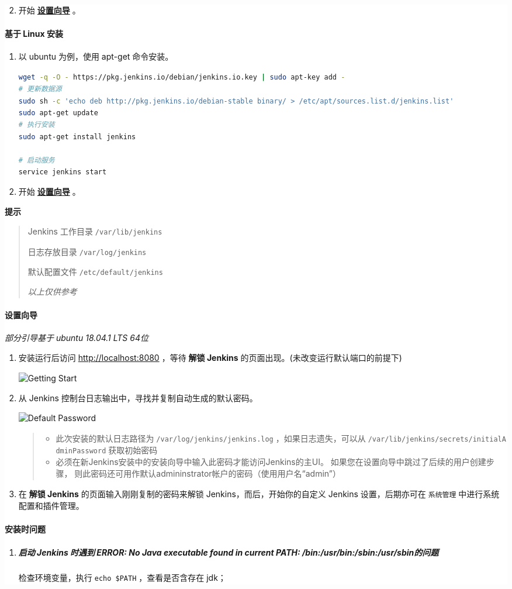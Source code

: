 2. 开始 **[设置向导](#设置向导)** 。

#### 基于 Linux 安装

1. 以 ubuntu 为例，使用 apt-get 命令安装。

   ~~~sh
   wget -q -O - https://pkg.jenkins.io/debian/jenkins.io.key | sudo apt-key add -
   # 更新数据源
   sudo sh -c 'echo deb http://pkg.jenkins.io/debian-stable binary/ > /etc/apt/sources.list.d/jenkins.list'
   sudo apt-get update
   # 执行安装
   sudo apt-get install jenkins
   
   # 启动服务
   service jenkins start
   ~~~

2. 开始 **[设置向导](#设置向导)** 。

**提示**

> Jenkins 工作目录 `/var/lib/jenkins`
>
> 日志存放目录 `/var/log/jenkins`
>
> 默认配置文件 `/etc/default/jenkins`
>
> *以上仅供参考*

#### 设置向导

*部分引导基于 ubuntu 18.04.1 LTS 64位*

1. 安装运行后访问 <http://localhost:8080> ，等待 **解锁 Jenkins** 的页面出现。(未改变运行默认端口的前提下)

   ![Getting Start](https://gitee.com/jokerwon/images/raw/master/img/20201216093734.jpg)

2. 从 Jenkins 控制台日志输出中，寻找并复制自动生成的默认密码。

   ![Default Password](https://gitee.com/jokerwon/images/raw/master/img/20201216095410.png)

   > - 此次安装的默认日志路径为 `/var/log/jenkins/jenkins.log` ，如果日志遗失，可以从 `/var/lib/jenkins/secrets/initialAdminPassword` 获取初始密码
   > - 必须在新Jenkins安装中的安装向导中输入此密码才能访问Jenkins的主UI。 如果您在设置向导中跳过了后续的用户创建步骤， 则此密码还可用作默认admininstrator帐户的密码（使用用户名“admin”）

3. 在  **解锁 Jenkins** 的页面输入刚刚复制的密码来解锁 Jenkins，而后，开始你的自定义 Jenkins 设置，后期亦可在 `系统管理` 中进行系统配置和插件管理。

#### 安装时问题

1. ##### 启动 Jenkins 时遇到 ERROR: No Java executable found in current PATH: /bin:/usr/bin:/sbin:/usr/sbin的问题

   检查环境变量，执行 `echo $PATH` ，查看是否含存在 jdk；
